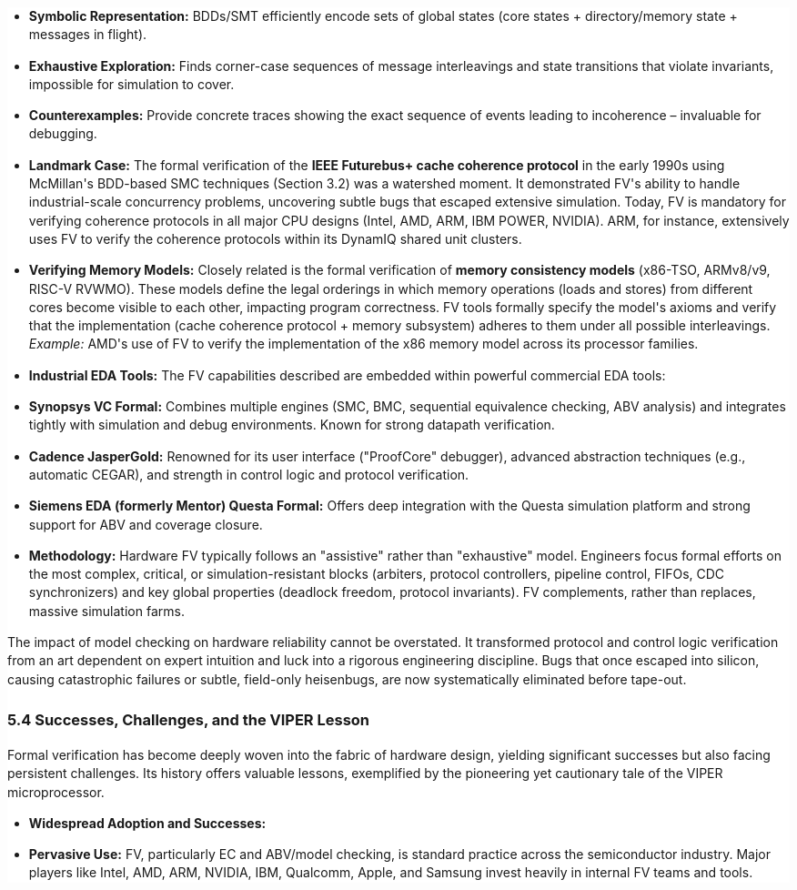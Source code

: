 *   **Symbolic Representation:** BDDs/SMT efficiently encode sets of global states (core states + directory/memory state + messages in flight).

*   **Exhaustive Exploration:** Finds corner-case sequences of message interleavings and state transitions that violate invariants, impossible for simulation to cover.

*   **Counterexamples:** Provide concrete traces showing the exact sequence of events leading to incoherence – invaluable for debugging.

*   **Landmark Case:** The formal verification of the **IEEE Futurebus+ cache coherence protocol** in the early 1990s using McMillan's BDD-based SMC techniques (Section 3.2) was a watershed moment. It demonstrated FV's ability to handle industrial-scale concurrency problems, uncovering subtle bugs that escaped extensive simulation. Today, FV is mandatory for verifying coherence protocols in all major CPU designs (Intel, AMD, ARM, IBM POWER, NVIDIA). ARM, for instance, extensively uses FV to verify the coherence protocols within its DynamIQ shared unit clusters.

*   **Verifying Memory Models:** Closely related is the formal verification of **memory consistency models** (x86-TSO, ARMv8/v9, RISC-V RVWMO). These models define the legal orderings in which memory operations (loads and stores) from different cores become visible to each other, impacting program correctness. FV tools formally specify the model's axioms and verify that the implementation (cache coherence protocol + memory subsystem) adheres to them under all possible interleavings. *Example:* AMD's use of FV to verify the implementation of the x86 memory model across its processor families.

*   **Industrial EDA Tools:** The FV capabilities described are embedded within powerful commercial EDA tools:

*   **Synopsys VC Formal:** Combines multiple engines (SMC, BMC, sequential equivalence checking, ABV analysis) and integrates tightly with simulation and debug environments. Known for strong datapath verification.

*   **Cadence JasperGold:** Renowned for its user interface ("ProofCore" debugger), advanced abstraction techniques (e.g., automatic CEGAR), and strength in control logic and protocol verification.

*   **Siemens EDA (formerly Mentor) Questa Formal:** Offers deep integration with the Questa simulation platform and strong support for ABV and coverage closure.

*   **Methodology:** Hardware FV typically follows an "assistive" rather than "exhaustive" model. Engineers focus formal efforts on the most complex, critical, or simulation-resistant blocks (arbiters, protocol controllers, pipeline control, FIFOs, CDC synchronizers) and key global properties (deadlock freedom, protocol invariants). FV complements, rather than replaces, massive simulation farms.

The impact of model checking on hardware reliability cannot be overstated. It transformed protocol and control logic verification from an art dependent on expert intuition and luck into a rigorous engineering discipline. Bugs that once escaped into silicon, causing catastrophic failures or subtle, field-only heisenbugs, are now systematically eliminated before tape-out.

### 5.4 Successes, Challenges, and the VIPER Lesson

Formal verification has become deeply woven into the fabric of hardware design, yielding significant successes but also facing persistent challenges. Its history offers valuable lessons, exemplified by the pioneering yet cautionary tale of the VIPER microprocessor.

*   **Widespread Adoption and Successes:**

*   **Pervasive Use:** FV, particularly EC and ABV/model checking, is standard practice across the semiconductor industry. Major players like Intel, AMD, ARM, NVIDIA, IBM, Qualcomm, Apple, and Samsung invest heavily in internal FV teams and tools.
